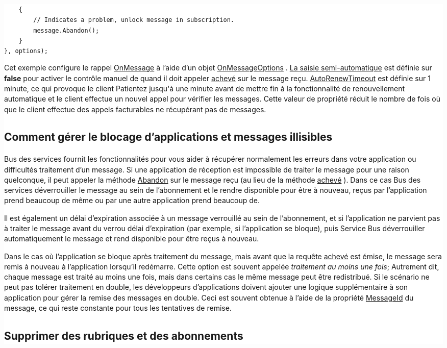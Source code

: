 ```
    {
        // Indicates a problem, unlock message in subscription.
        message.Abandon();
    }
}, options);
```

Cet exemple configure le rappel [OnMessage](https://msdn.microsoft.com/library/azure/microsoft.servicebus.messaging.subscriptionclient.onmessage.aspx) à l’aide d’un objet [OnMessageOptions](https://msdn.microsoft.com/library/azure/microsoft.servicebus.messaging.onmessageoptions.aspx) . [La saisie semi-automatique](https://msdn.microsoft.com/library/azure/microsoft.servicebus.messaging.onmessageoptions.autocomplete.aspx) est définie sur **false** pour activer le contrôle manuel de quand il doit appeler [achevé](https://msdn.microsoft.com/library/azure/microsoft.servicebus.messaging.brokeredmessage.complete.aspx) sur le message reçu. [AutoRenewTimeout](https://msdn.microsoft.com/library/azure/microsoft.servicebus.messaging.onmessageoptions.autorenewtimeout.aspx) est définie sur 1 minute, ce qui provoque le client Patientez jusqu'à une minute avant de mettre fin à la fonctionnalité de renouvellement automatique et le client effectue un nouvel appel pour vérifier les messages. Cette valeur de propriété réduit le nombre de fois où que le client effectue des appels facturables ne récupérant pas de messages.

## <a name="how-to-handle-application-crashes-and-unreadable-messages"></a>Comment gérer le blocage d’applications et messages illisibles

Bus des services fournit les fonctionnalités pour vous aider à récupérer normalement les erreurs dans votre application ou difficultés traitement d’un message. Si une application de réception est impossible de traiter le message pour une raison quelconque, il peut appeler la méthode [Abandon](https://msdn.microsoft.com/library/azure/microsoft.servicebus.messaging.brokeredmessage.abandon.aspx) sur le message reçu (au lieu de la méthode [achevé](https://msdn.microsoft.com/library/azure/microsoft.servicebus.messaging.brokeredmessage.complete.aspx) ). Dans ce cas Bus des services déverrouiller le message au sein de l’abonnement et le rendre disponible pour être à nouveau, reçus par l’application prend beaucoup de même ou par une autre application prend beaucoup de.

Il est également un délai d’expiration associée à un message verrouillé au sein de l’abonnement, et si l’application ne parvient pas à traiter le message avant du verrou délai d’expiration (par exemple, si l’application se bloque), puis Service Bus déverrouiller automatiquement le message et rend disponible pour être reçus à nouveau.

Dans le cas où l’application se bloque après traitement du message, mais avant que la requête [achevé](https://msdn.microsoft.com/library/azure/microsoft.servicebus.messaging.brokeredmessage.complete.aspx) est émise, le message sera remis à nouveau à l’application lorsqu’il redémarre. Cette option est souvent appelée *traitement au moins une fois*; Autrement dit, chaque message est traité au moins une fois, mais dans certains cas le même message peut être redistribué. Si le scénario ne peut pas tolérer traitement en double, les développeurs d’applications doivent ajouter une logique supplémentaire à son application pour gérer la remise des messages en double. Ceci est souvent obtenue à l’aide de la propriété [MessageId](https://msdn.microsoft.com/library/azure/microsoft.servicebus.messaging.brokeredmessage.messageid.aspx) du message, ce qui reste constante pour tous les tentatives de remise.

## <a name="delete-topics-and-subscriptions"></a>Supprimer des rubriques et des abonnements
